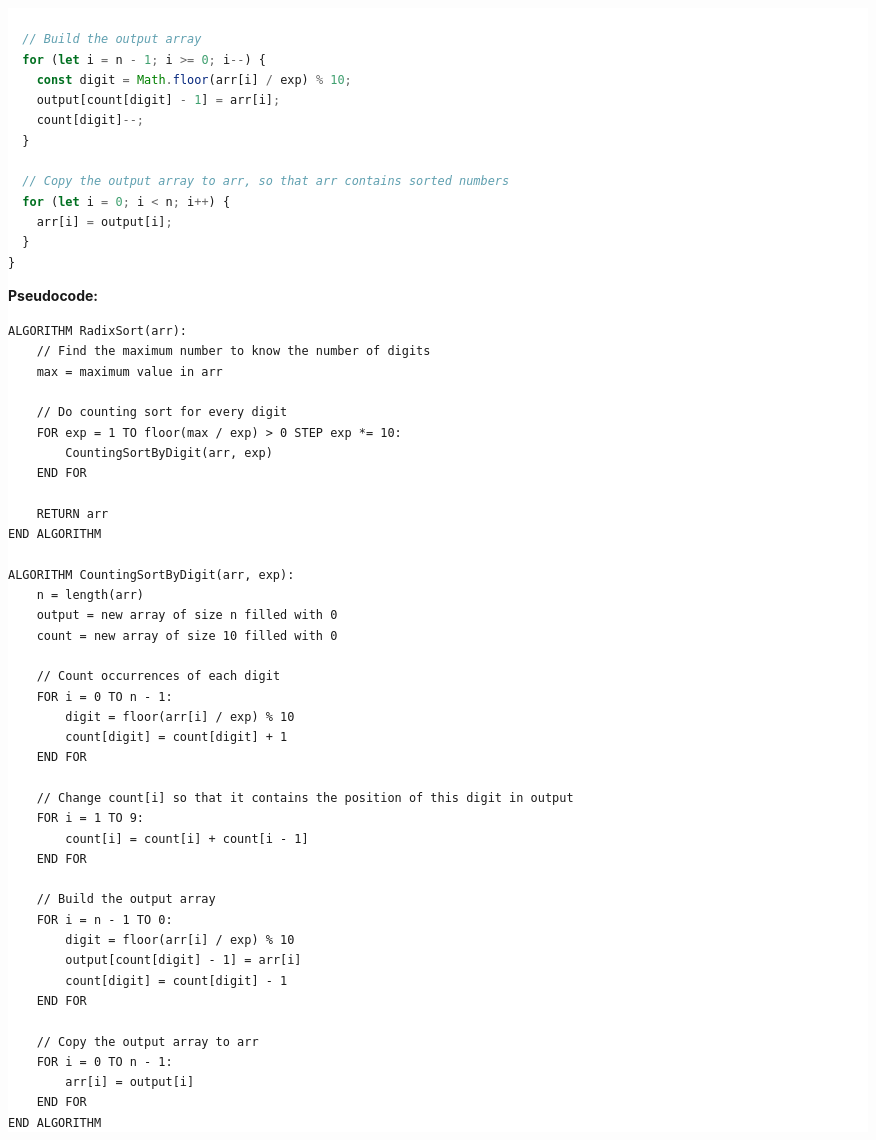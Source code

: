 ```javascript
  
  // Build the output array
  for (let i = n - 1; i >= 0; i--) {
    const digit = Math.floor(arr[i] / exp) % 10;
    output[count[digit] - 1] = arr[i];
    count[digit]--;
  }
  
  // Copy the output array to arr, so that arr contains sorted numbers
  for (let i = 0; i < n; i++) {
    arr[i] = output[i];
  }
}
```

**Pseudocode:**
```
ALGORITHM RadixSort(arr):
    // Find the maximum number to know the number of digits
    max = maximum value in arr
    
    // Do counting sort for every digit
    FOR exp = 1 TO floor(max / exp) > 0 STEP exp *= 10:
        CountingSortByDigit(arr, exp)
    END FOR
    
    RETURN arr
END ALGORITHM

ALGORITHM CountingSortByDigit(arr, exp):
    n = length(arr)
    output = new array of size n filled with 0
    count = new array of size 10 filled with 0
    
    // Count occurrences of each digit
    FOR i = 0 TO n - 1:
        digit = floor(arr[i] / exp) % 10
        count[digit] = count[digit] + 1
    END FOR
    
    // Change count[i] so that it contains the position of this digit in output
    FOR i = 1 TO 9:
        count[i] = count[i] + count[i - 1]
    END FOR
    
    // Build the output array
    FOR i = n - 1 TO 0:
        digit = floor(arr[i] / exp) % 10
        output[count[digit] - 1] = arr[i]
        count[digit] = count[digit] - 1
    END FOR
    
    // Copy the output array to arr
    FOR i = 0 TO n - 1:
        arr[i] = output[i]
    END FOR
END ALGORITHM
```

